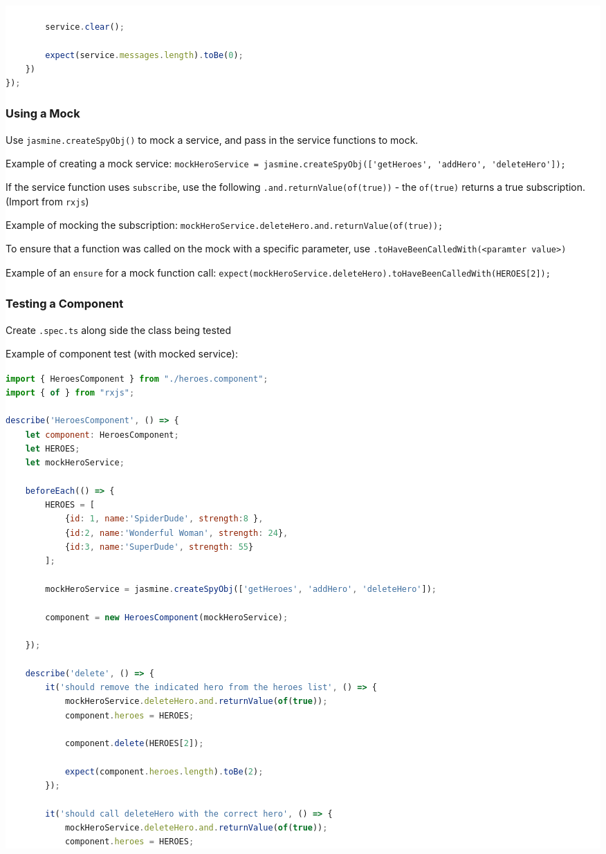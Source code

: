 ```javascript
        
        service.clear();
        
        expect(service.messages.length).toBe(0);
    })
});
```

### Using a Mock
Use `jasmine.createSpyObj()` to mock a service, and pass in the service functions to mock.

Example of creating a mock service: `mockHeroService = jasmine.createSpyObj(['getHeroes', 'addHero', 'deleteHero']);`

If the service function uses `subscribe`, use the following `.and.returnValue(of(true))` - the `of(true)` returns a true subscription. (Import from `rxjs`)

Example of mocking the subscription: `mockHeroService.deleteHero.and.returnValue(of(true));`

To ensure that a function was called on the mock with a specific parameter, use `.toHaveBeenCalledWith(<paramter value>)`

Example of an `ensure` for a mock function call: `expect(mockHeroService.deleteHero).toHaveBeenCalledWith(HEROES[2]);`

### Testing a Component

Create `.spec.ts` along side the class being tested

Example of component test (with mocked service):
```javascript
import { HeroesComponent } from "./heroes.component";
import { of } from "rxjs";

describe('HeroesComponent', () => {
    let component: HeroesComponent;
    let HEROES;
    let mockHeroService;

    beforeEach(() => {
        HEROES = [
            {id: 1, name:'SpiderDude', strength:8 },
            {id:2, name:'Wonderful Woman', strength: 24},
            {id:3, name:'SuperDude', strength: 55}
        ];

        mockHeroService = jasmine.createSpyObj(['getHeroes', 'addHero', 'deleteHero']);

        component = new HeroesComponent(mockHeroService);

    });

    describe('delete', () => {
        it('should remove the indicated hero from the heroes list', () => {
            mockHeroService.deleteHero.and.returnValue(of(true));
            component.heroes = HEROES;

            component.delete(HEROES[2]);

            expect(component.heroes.length).toBe(2);
        });

        it('should call deleteHero with the correct hero', () => {
            mockHeroService.deleteHero.and.returnValue(of(true));
            component.heroes = HEROES;

```